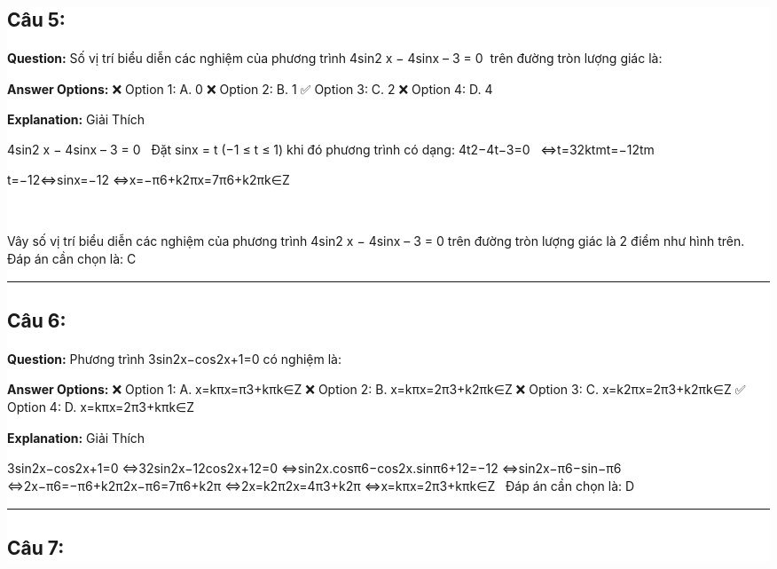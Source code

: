 
## Câu 5:

**Question:** Số vị trí biểu diễn các nghiệm của phương trình 4sin2 x − 4sinx – 3 = 0  trên đường tròn lượng giác là:

**Answer Options:**
❌ Option 1: A. 0
❌ Option 2: B. 1
✅ Option 3: C. 2
❌ Option 4: D. 4

**Explanation:** Giải Thích


4sin2 x − 4sinx – 3 = 0  
Đặt sinx = t (−1 ≤ t ≤ 1) khi đó phương trình có dạng:
4t2−4t−3=0
 
⇔t=32ktmt=−12tm

t=−12⇔sinx=−12
⇔x=−π6+k2πx=7π6+k2πk∈Z

 

Vây số vị trí biểu diễn các nghiệm của phương trình 4sin2 x − 4sinx – 3 = 0 trên đường tròn lượng giác là 2 điểm như hình trên.
Đáp án cần chọn là: C

---

## Câu 6:

**Question:** Phương trình 3sin2x−cos2x+1=0 có nghiệm là:

**Answer Options:**
❌ Option 1: A. x=kπx=π3+kπk∈Z
❌ Option 2: B. x=kπx=2π3+k2πk∈Z
❌ Option 3: C. x=k2πx=2π3+k2πk∈Z
✅ Option 4: D. x=kπx=2π3+kπk∈Z

**Explanation:** Giải Thích


3sin2x−cos2x+1=0
⇔32sin2x−12cos2x+12=0
⇔sin2x.cosπ6−cos2x.sinπ6+12=−12
⇔sin2x−π6−sin−π6
⇔2x−π6=−π6+k2π2x−π6=7π6+k2π
⇔2x=k2π2x=4π3+k2π
⇔x=kπx=2π3+kπk∈Z
 
Đáp án cần chọn là: D

---

## Câu 7:
